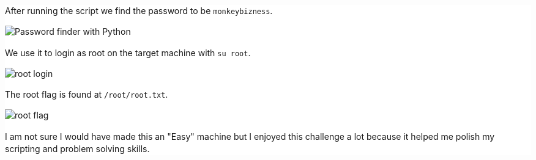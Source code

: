 After running the script we find the password to be `monkeybizness`.

![Password finder with Python](/images/HTB-Bizness/pwd-find.png)

We use it to login as root on the target machine with `su root`.

![root login](/images/HTB-Bizness/root-login.png)

The root flag is found at `/root/root.txt`.

![root flag](/images/HTB-Bizness/root-flag.png)

I am not sure I would have made this an "Easy" machine but I enjoyed this challenge a lot because it helped me polish my scripting and problem solving skills.
